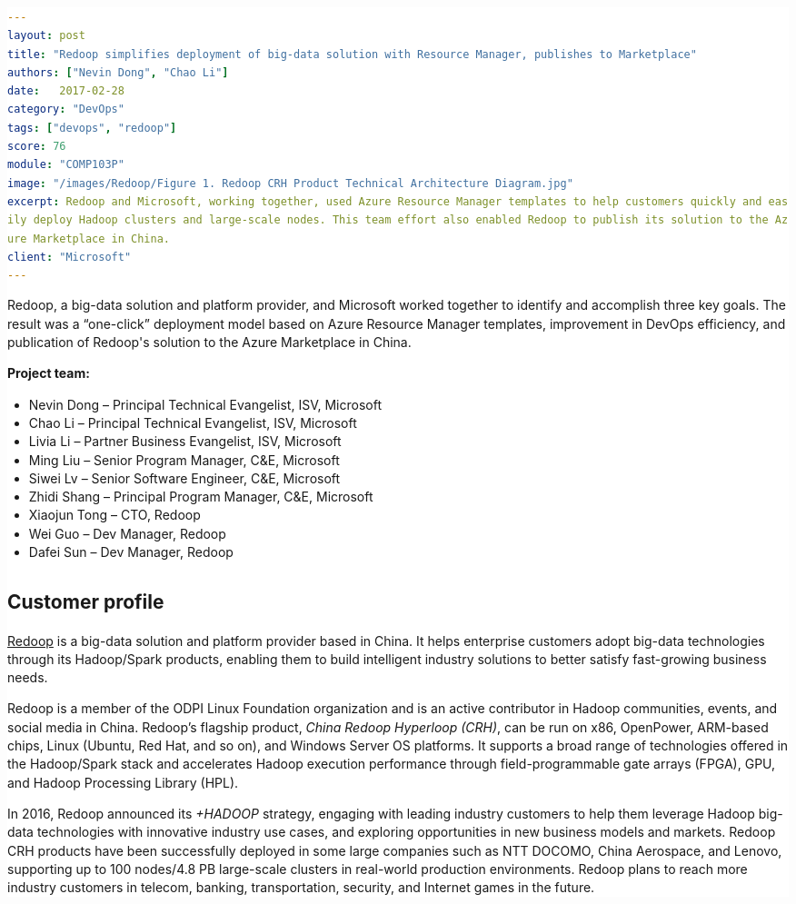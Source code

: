 ```yaml
---
layout: post
title: "Redoop simplifies deployment of big-data solution with Resource Manager, publishes to Marketplace"
authors: ["Nevin Dong", "Chao Li"]
date:   2017-02-28 
category: "DevOps"
tags: ["devops", "redoop"]
score: 76
module: "COMP103P"
image: "/images/Redoop/Figure 1. Redoop CRH Product Technical Architecture Diagram.jpg"
excerpt: Redoop and Microsoft, working together, used Azure Resource Manager templates to help customers quickly and easily deploy Hadoop clusters and large-scale nodes. This team effort also enabled Redoop to publish its solution to the Azure Marketplace in China.
client: "Microsoft"
---
```


Redoop, a big-data solution and platform provider, and Microsoft worked together to identify and accomplish three key goals. The result was a “one-click” deployment model based on Azure Resource Manager templates, improvement in DevOps efficiency, and publication of Redoop's solution to the Azure Marketplace in China.

**Project team:**

- Nevin Dong – Principal Technical Evangelist, ISV, Microsoft
- Chao Li – Principal Technical Evangelist, ISV, Microsoft
- Livia Li – Partner Business Evangelist, ISV, Microsoft
- Ming Liu – Senior Program Manager, C&E, Microsoft
- Siwei Lv – Senior Software Engineer, C&E, Microsoft
- Zhidi Shang – Principal Program Manager, C&E, Microsoft
- Xiaojun Tong – CTO, Redoop
- Wei Guo – Dev Manager, Redoop
- Dafei Sun – Dev Manager, Redoop

## Customer profile ##

[Redoop](http://www.redoop.com/) is a big-data solution and platform provider based in China. It helps enterprise customers adopt big-data technologies through its Hadoop/Spark products, enabling them to build intelligent industry solutions to better satisfy fast-growing business needs. 

Redoop is a member of the ODPI Linux Foundation organization and is an active contributor in Hadoop communities, events, and social media in China. Redoop’s flagship product, *China Redoop Hyperloop (CRH)*, can be run on x86, OpenPower, ARM-based chips, Linux (Ubuntu, Red Hat, and so on), and Windows Server OS platforms. It supports a broad range of technologies offered in the Hadoop/Spark stack and accelerates Hadoop execution performance through field-programmable gate arrays (FPGA), GPU, and Hadoop Processing Library (HPL).

In 2016, Redoop announced its *+HADOOP* strategy, engaging with leading industry customers to help them leverage Hadoop big-data technologies with innovative industry use cases, and exploring opportunities in new business models and markets. Redoop CRH products have been successfully deployed in some large companies such as NTT DOCOMO, China Aerospace, and Lenovo, supporting up to 100 nodes/4.8 PB large-scale clusters in real-world production environments. Redoop plans to reach more industry customers in telecom, banking, transportation, security, and Internet games in the future.
